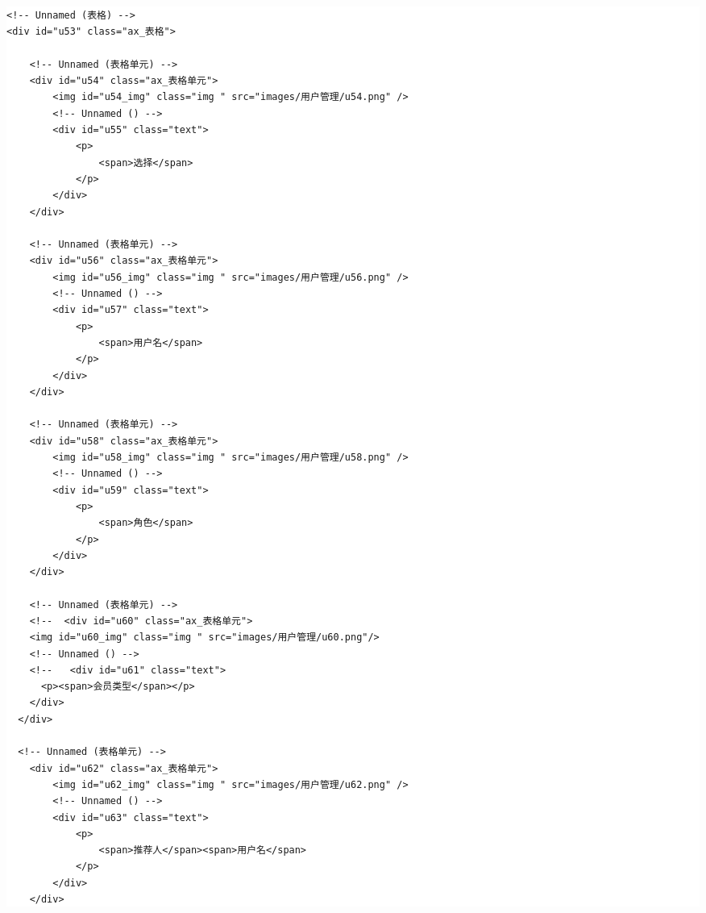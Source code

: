 	<!-- Unnamed (表格) -->
	<div id="u53" class="ax_表格">

		<!-- Unnamed (表格单元) -->
		<div id="u54" class="ax_表格单元">
			<img id="u54_img" class="img " src="images/用户管理/u54.png" />
			<!-- Unnamed () -->
			<div id="u55" class="text">
				<p>
					<span>选择</span>
				</p>
			</div>
		</div>

		<!-- Unnamed (表格单元) -->
		<div id="u56" class="ax_表格单元">
			<img id="u56_img" class="img " src="images/用户管理/u56.png" />
			<!-- Unnamed () -->
			<div id="u57" class="text">
				<p>
					<span>用户名</span>
				</p>
			</div>
		</div>

		<!-- Unnamed (表格单元) -->
		<div id="u58" class="ax_表格单元">
			<img id="u58_img" class="img " src="images/用户管理/u58.png" />
			<!-- Unnamed () -->
			<div id="u59" class="text">
				<p>
					<span>角色</span>
				</p>
			</div>
		</div>

		<!-- Unnamed (表格单元) -->
		<!--  <div id="u60" class="ax_表格单元">
        <img id="u60_img" class="img " src="images/用户管理/u60.png"/>
        <!-- Unnamed () -->
		<!--   <div id="u61" class="text">
          <p><span>会员类型</span></p>
        </div>
      </div>

      <!-- Unnamed (表格单元) -->
		<div id="u62" class="ax_表格单元">
			<img id="u62_img" class="img " src="images/用户管理/u62.png" />
			<!-- Unnamed () -->
			<div id="u63" class="text">
				<p>
					<span>推荐人</span><span>用户名</span>
				</p>
			</div>
		</div>
